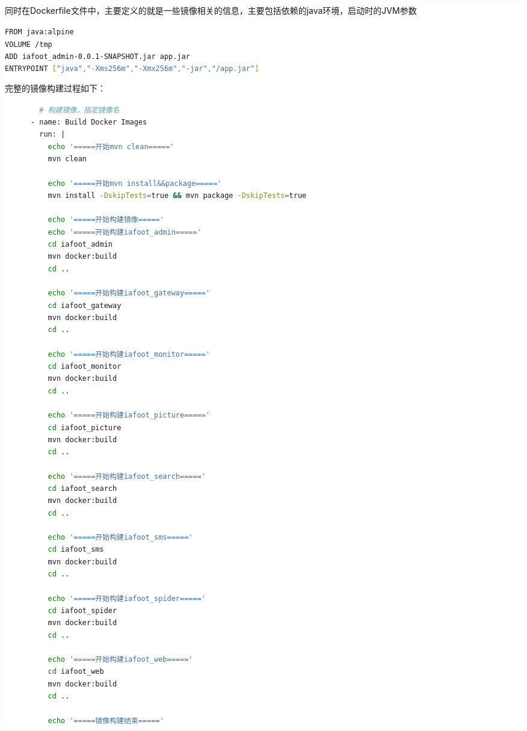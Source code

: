 同时在Dockerfile文件中，主要定义的就是一些镜像相关的信息，主要包括依赖的java环境，启动时的JVM参数

```bash
FROM java:alpine
VOLUME /tmp
ADD iafoot_admin-0.0.1-SNAPSHOT.jar app.jar
ENTRYPOINT ["java","-Xms256m","-Xmx256m","-jar","/app.jar"]
```

完整的镜像构建过程如下：

```bash
        # 构建镜像，指定镜像名
      - name: Build Docker Images
        run: |
          echo '=====开始mvn clean====='
          mvn clean

          echo '=====开始mvn install&&package====='
          mvn install -DskipTests=true && mvn package -DskipTests=true

          echo '=====开始构建镜像====='
          echo '=====开始构建iafoot_admin====='
          cd iafoot_admin
          mvn docker:build
          cd ..

          echo '=====开始构建iafoot_gateway====='
          cd iafoot_gateway
          mvn docker:build
          cd ..

          echo '=====开始构建iafoot_monitor====='
          cd iafoot_monitor
          mvn docker:build
          cd ..

          echo '=====开始构建iafoot_picture====='
          cd iafoot_picture
          mvn docker:build
          cd ..

          echo '=====开始构建iafoot_search====='
          cd iafoot_search
          mvn docker:build
          cd ..

          echo '=====开始构建iafoot_sms====='
          cd iafoot_sms
          mvn docker:build
          cd ..

          echo '=====开始构建iafoot_spider====='
          cd iafoot_spider
          mvn docker:build
          cd ..

          echo '=====开始构建iafoot_web====='
          cd iafoot_web
          mvn docker:build
          cd ..

          echo '=====镜像构建结束====='
```
